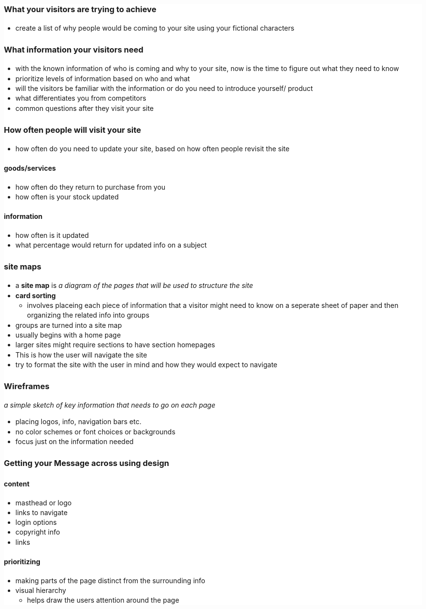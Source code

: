 ### What your visitors are trying to achieve
* create a list of why people would be coming to your site using your fictional characters

### What information your visitors need
* with the known information of who is coming and why to your site, now is the time to figure out what they need to know
* prioritize levels of information based on who and what 
* will the visitors be familiar with the information or do you need to introduce yourself/ product
* what differentiates you from competitors
* common questions after they visit your site

### How often people will visit your site
* how often do you need to update your site, based on how often people revisit the site
#### goods/services
* how often do they return to purchase from you
* how often is your stock updated
#### information
* how often is it updated
* what percentage would return for updated info on a subject

### site maps
* a **site map** is *a diagram of the pages that will be used to structure the site* 
* **card sorting**
    * involves placeing each piece of information that a visitor might need to know on a seperate sheet of paper and then organizing the related info into groups
* groups are turned into a site map
* usually begins with a home page 
* larger sites might require sections to have section homepages
* This is how the user will navigate the site
* try to format the site with the user in mind and how they would expect to navigate

### Wireframes
*a simple sketch of key information that needs to go on each page*
* placing logos, info, navigation bars etc. 
* no color schemes or font choices or backgrounds
* focus just on the information needed 

### Getting your Message across using design

#### content
* masthead or logo
* links to navigate
* login options
* copyright info
* links

#### prioritizing
* making parts of the page distinct from the surrounding info
* visual hierarchy 
    * helps draw the users attention around the page 
